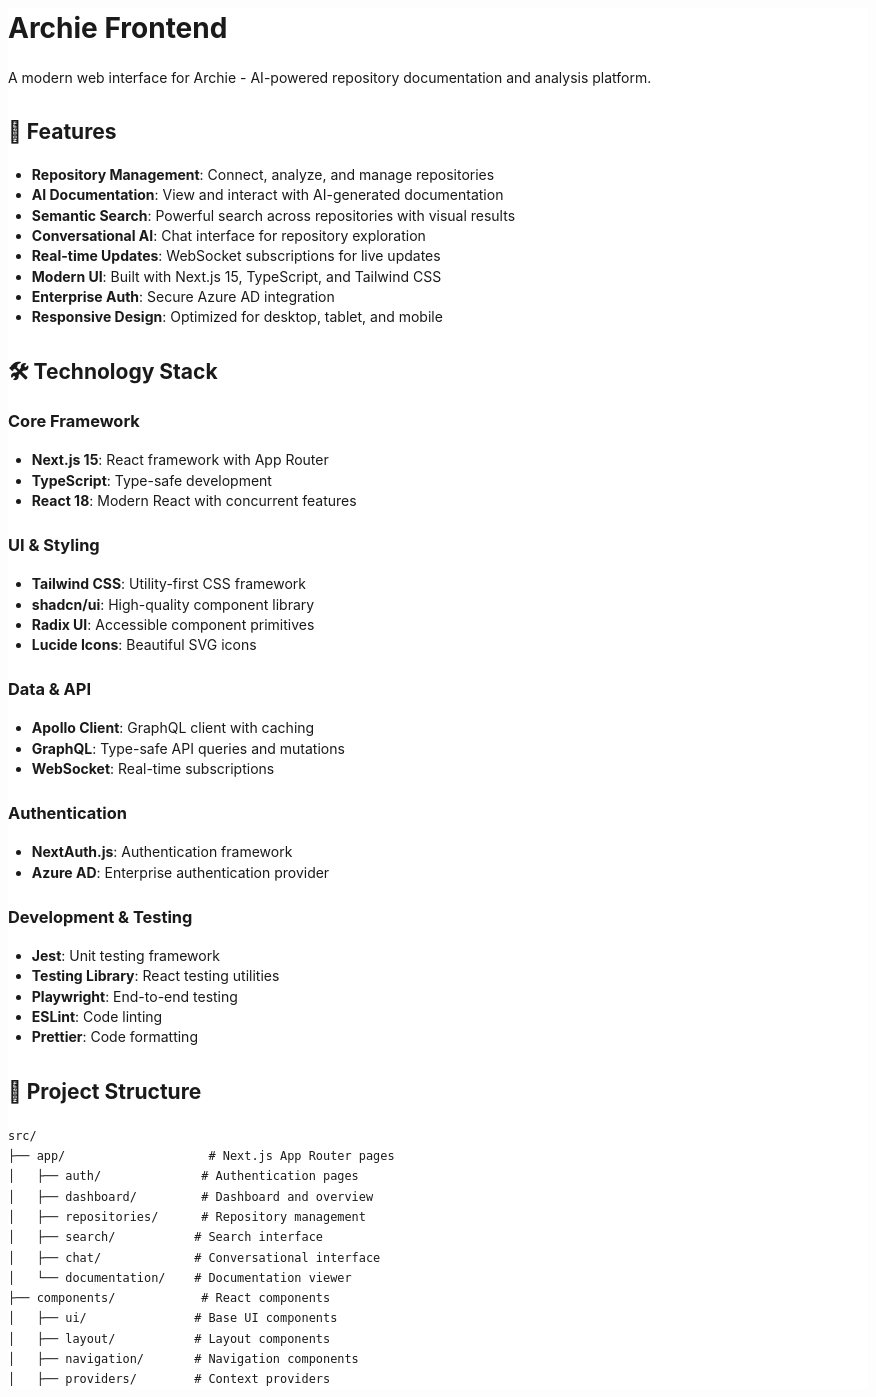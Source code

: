 # Archie Frontend

A modern web interface for Archie - AI-powered repository documentation and analysis platform.

## 🚀 Features

- **Repository Management**: Connect, analyze, and manage repositories
- **AI Documentation**: View and interact with AI-generated documentation
- **Semantic Search**: Powerful search across repositories with visual results
- **Conversational AI**: Chat interface for repository exploration
- **Real-time Updates**: WebSocket subscriptions for live updates
- **Modern UI**: Built with Next.js 15, TypeScript, and Tailwind CSS
- **Enterprise Auth**: Secure Azure AD integration
- **Responsive Design**: Optimized for desktop, tablet, and mobile

## 🛠️ Technology Stack

### Core Framework
- **Next.js 15**: React framework with App Router
- **TypeScript**: Type-safe development
- **React 18**: Modern React with concurrent features

### UI & Styling
- **Tailwind CSS**: Utility-first CSS framework
- **shadcn/ui**: High-quality component library
- **Radix UI**: Accessible component primitives
- **Lucide Icons**: Beautiful SVG icons

### Data & API
- **Apollo Client**: GraphQL client with caching
- **GraphQL**: Type-safe API queries and mutations
- **WebSocket**: Real-time subscriptions

### Authentication
- **NextAuth.js**: Authentication framework
- **Azure AD**: Enterprise authentication provider

### Development & Testing
- **Jest**: Unit testing framework
- **Testing Library**: React testing utilities
- **Playwright**: End-to-end testing
- **ESLint**: Code linting
- **Prettier**: Code formatting

## 📁 Project Structure

```
src/
├── app/                    # Next.js App Router pages
│   ├── auth/              # Authentication pages
│   ├── dashboard/         # Dashboard and overview
│   ├── repositories/      # Repository management
│   ├── search/           # Search interface
│   ├── chat/             # Conversational interface
│   └── documentation/    # Documentation viewer
├── components/            # React components
│   ├── ui/               # Base UI components
│   ├── layout/           # Layout components
│   ├── navigation/       # Navigation components
│   ├── providers/        # Context providers
```